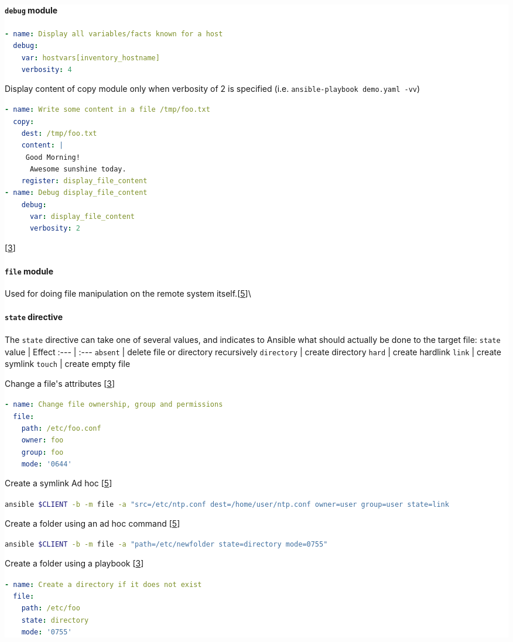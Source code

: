 #### `debug` module
```yaml
- name: Display all variables/facts known for a host
  debug:
    var: hostvars[inventory_hostname]
    verbosity: 4
```
Display content of copy module only when verbosity of 2 is specified (i.e. `ansible-playbook demo.yaml -vv`)
```yaml
- name: Write some content in a file /tmp/foo.txt
  copy:
    dest: /tmp/foo.txt
    content: |
     Good Morning!
      Awesome sunshine today.
    register: display_file_content
- name: Debug display_file_content
    debug:
      var: display_file_content
      verbosity: 2
```
[[3](#sources)]

#### `file` module
Used for doing file manipulation on the remote system itself.[[5](#sources)]\

#### `state` directive
The `state` directive can take one of several values, and indicates to Ansible what should actually be done to the target file:
`state` value | Effect
:---          | :---
`absent`      | delete file or directory recursively
`directory`   | create directory
`hard`        | create hardlink
`link`        | create symlink
`touch`       | create empty file

Change a file's attributes [[3](#sources)]
```yaml
- name: Change file ownership, group and permissions
  file:
    path: /etc/foo.conf
    owner: foo
    group: foo
    mode: '0644'
```
Create a symlink 
Ad hoc [[5](#sources)]
```sh
ansible $CLIENT -b -m file -a "src=/etc/ntp.conf dest=/home/user/ntp.conf owner=user group=user state=link
```
Create a folder using an ad hoc command [[5](#sources)]
```sh
ansible $CLIENT -b -m file -a "path=/etc/newfolder state=directory mode=0755"
```
Create a folder using a playbook [[3](#sources)]
```yaml
- name: Create a directory if it does not exist
  file:
    path: /etc/foo
    state: directory
    mode: '0755'
```
